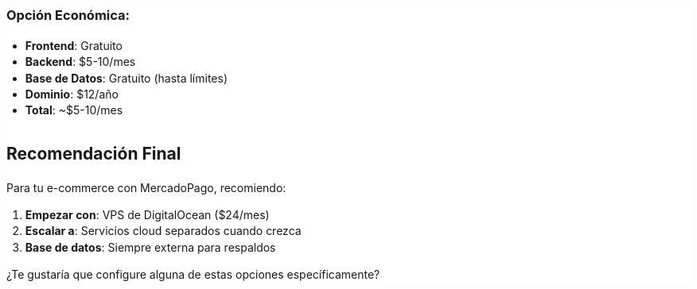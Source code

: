 ### Opción Económica:
- **Frontend**: Gratuito
- **Backend**: $5-10/mes
- **Base de Datos**: Gratuito (hasta límites)
- **Dominio**: $12/año
- **Total**: ~$5-10/mes

## Recomendación Final

Para tu e-commerce con MercadoPago, recomiendo:

1. **Empezar con**: VPS de DigitalOcean ($24/mes)
2. **Escalar a**: Servicios cloud separados cuando crezca
3. **Base de datos**: Siempre externa para respaldos

¿Te gustaría que configure alguna de estas opciones específicamente?
